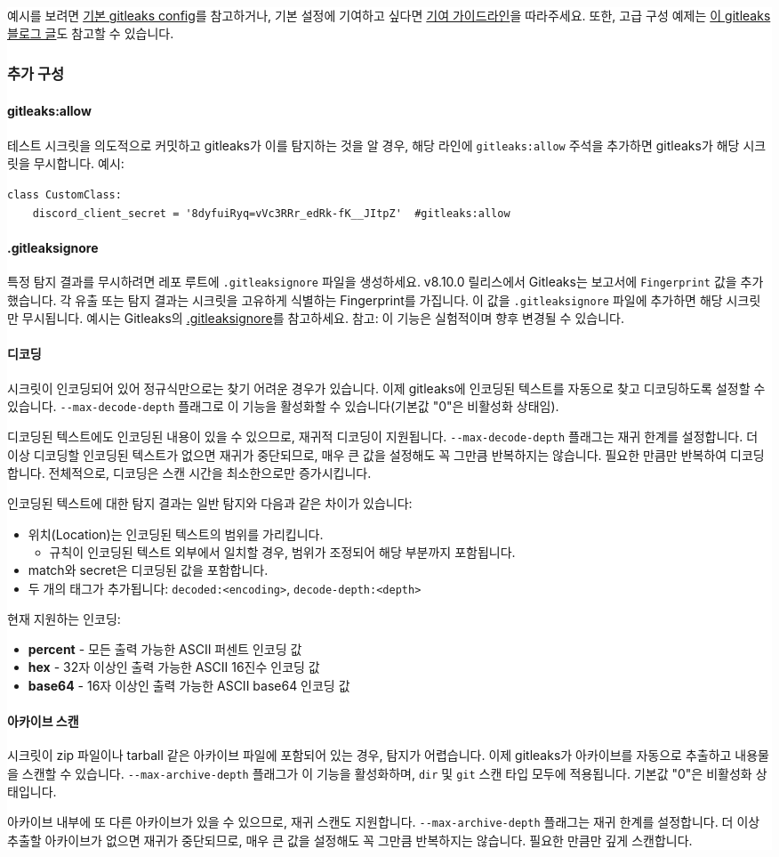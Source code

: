 예시를 보려면 [기본 gitleaks config](https://raw.githubusercontent.com/gitleaks/gitleaks/master/config/gitleaks.toml)를 참고하거나, 기본 설정에 기여하고 싶다면 [기여 가이드라인](https://raw.githubusercontent.com/gitleaks/gitleaks/master/CONTRIBUTING.md)을 따라주세요. 또한, 고급 구성 예제는 [이 gitleaks 블로그 글](https://blog.gitleaks.io/stop-leaking-secrets-configuration-2-3-aeed293b1fbf)도 참고할 수 있습니다.

### 추가 구성

#### gitleaks:allow

테스트 시크릿을 의도적으로 커밋하고 gitleaks가 이를 탐지하는 것을 알 경우, 해당 라인에 `gitleaks:allow` 주석을 추가하면 gitleaks가 해당 시크릿을 무시합니다. 예시:

```
class CustomClass:
    discord_client_secret = '8dyfuiRyq=vVc3RRr_edRk-fK__JItpZ'  #gitleaks:allow

```

#### .gitleaksignore

특정 탐지 결과를 무시하려면 레포 루트에 `.gitleaksignore` 파일을 생성하세요. v8.10.0 릴리스에서 Gitleaks는 보고서에 `Fingerprint` 값을 추가했습니다. 각 유출 또는 탐지 결과는 시크릿을 고유하게 식별하는 Fingerprint를 가집니다. 이 값을 `.gitleaksignore` 파일에 추가하면 해당 시크릿만 무시됩니다. 예시는 Gitleaks의 [.gitleaksignore](https://raw.githubusercontent.com/gitleaks/gitleaks/master/.gitleaksignore)를 참고하세요. 참고: 이 기능은 실험적이며 향후 변경될 수 있습니다.

#### 디코딩

시크릿이 인코딩되어 있어 정규식만으로는 찾기 어려운 경우가 있습니다.
이제 gitleaks에 인코딩된 텍스트를 자동으로 찾고 디코딩하도록 설정할 수 있습니다.
`--max-decode-depth` 플래그로 이 기능을 활성화할 수 있습니다(기본값 "0"은 비활성화 상태임).

디코딩된 텍스트에도 인코딩된 내용이 있을 수 있으므로, 재귀적 디코딩이 지원됩니다.
`--max-decode-depth` 플래그는 재귀 한계를 설정합니다. 더 이상 디코딩할 인코딩된 텍스트가 없으면 재귀가 중단되므로, 매우 큰 값을 설정해도 꼭 그만큼 반복하지는 않습니다. 필요한 만큼만 반복하여 디코딩합니다. 전체적으로, 디코딩은 스캔 시간을 최소한으로만 증가시킵니다.

인코딩된 텍스트에 대한 탐지 결과는 일반 탐지와 다음과 같은 차이가 있습니다:

- 위치(Location)는 인코딩된 텍스트의 범위를 가리킵니다.
  - 규칙이 인코딩된 텍스트 외부에서 일치할 경우, 범위가 조정되어 해당 부분까지 포함됩니다.
- match와 secret은 디코딩된 값을 포함합니다.
- 두 개의 태그가 추가됩니다: `decoded:<encoding>`, `decode-depth:<depth>`

현재 지원하는 인코딩:

- **percent** - 모든 출력 가능한 ASCII 퍼센트 인코딩 값
- **hex** - 32자 이상인 출력 가능한 ASCII 16진수 인코딩 값
- **base64** - 16자 이상인 출력 가능한 ASCII base64 인코딩 값

#### 아카이브 스캔

시크릿이 zip 파일이나 tarball 같은 아카이브 파일에 포함되어 있는 경우, 탐지가 어렵습니다.
이제 gitleaks가 아카이브를 자동으로 추출하고 내용물을 스캔할 수 있습니다. `--max-archive-depth` 플래그가 이 기능을 활성화하며, `dir` 및 `git` 스캔 타입 모두에 적용됩니다. 기본값 "0"은 비활성화 상태입니다.

아카이브 내부에 또 다른 아카이브가 있을 수 있으므로, 재귀 스캔도 지원합니다.
`--max-archive-depth` 플래그는 재귀 한계를 설정합니다. 더 이상 추출할 아카이브가 없으면 재귀가 중단되므로, 매우 큰 값을 설정해도 꼭 그만큼 반복하지는 않습니다. 필요한 만큼만 깊게 스캔합니다.
